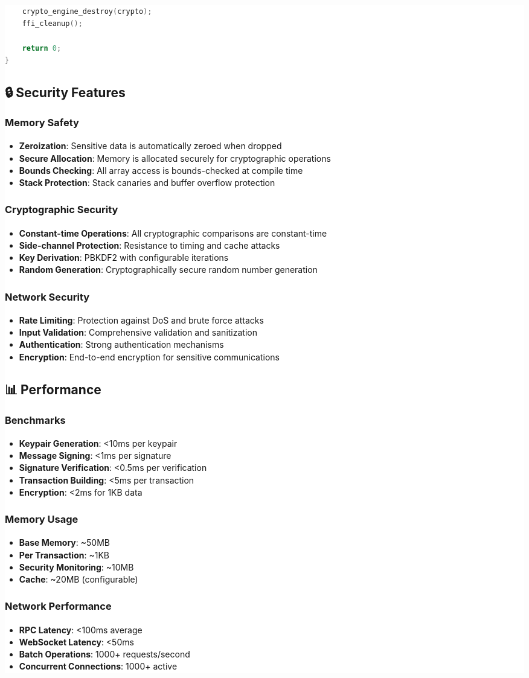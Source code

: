 ```c
    crypto_engine_destroy(crypto);
    ffi_cleanup();

    return 0;
}
```

## 🔒 Security Features

### Memory Safety
- **Zeroization**: Sensitive data is automatically zeroed when dropped
- **Secure Allocation**: Memory is allocated securely for cryptographic operations
- **Bounds Checking**: All array access is bounds-checked at compile time
- **Stack Protection**: Stack canaries and buffer overflow protection

### Cryptographic Security
- **Constant-time Operations**: All cryptographic comparisons are constant-time
- **Side-channel Protection**: Resistance to timing and cache attacks
- **Key Derivation**: PBKDF2 with configurable iterations
- **Random Generation**: Cryptographically secure random number generation

### Network Security
- **Rate Limiting**: Protection against DoS and brute force attacks
- **Input Validation**: Comprehensive validation and sanitization
- **Authentication**: Strong authentication mechanisms
- **Encryption**: End-to-end encryption for sensitive communications

## 📊 Performance

### Benchmarks
- **Keypair Generation**: <10ms per keypair
- **Message Signing**: <1ms per signature
- **Signature Verification**: <0.5ms per verification
- **Transaction Building**: <5ms per transaction
- **Encryption**: <2ms for 1KB data

### Memory Usage
- **Base Memory**: ~50MB
- **Per Transaction**: ~1KB
- **Security Monitoring**: ~10MB
- **Cache**: ~20MB (configurable)

### Network Performance
- **RPC Latency**: <100ms average
- **WebSocket Latency**: <50ms
- **Batch Operations**: 1000+ requests/second
- **Concurrent Connections**: 1000+ active
